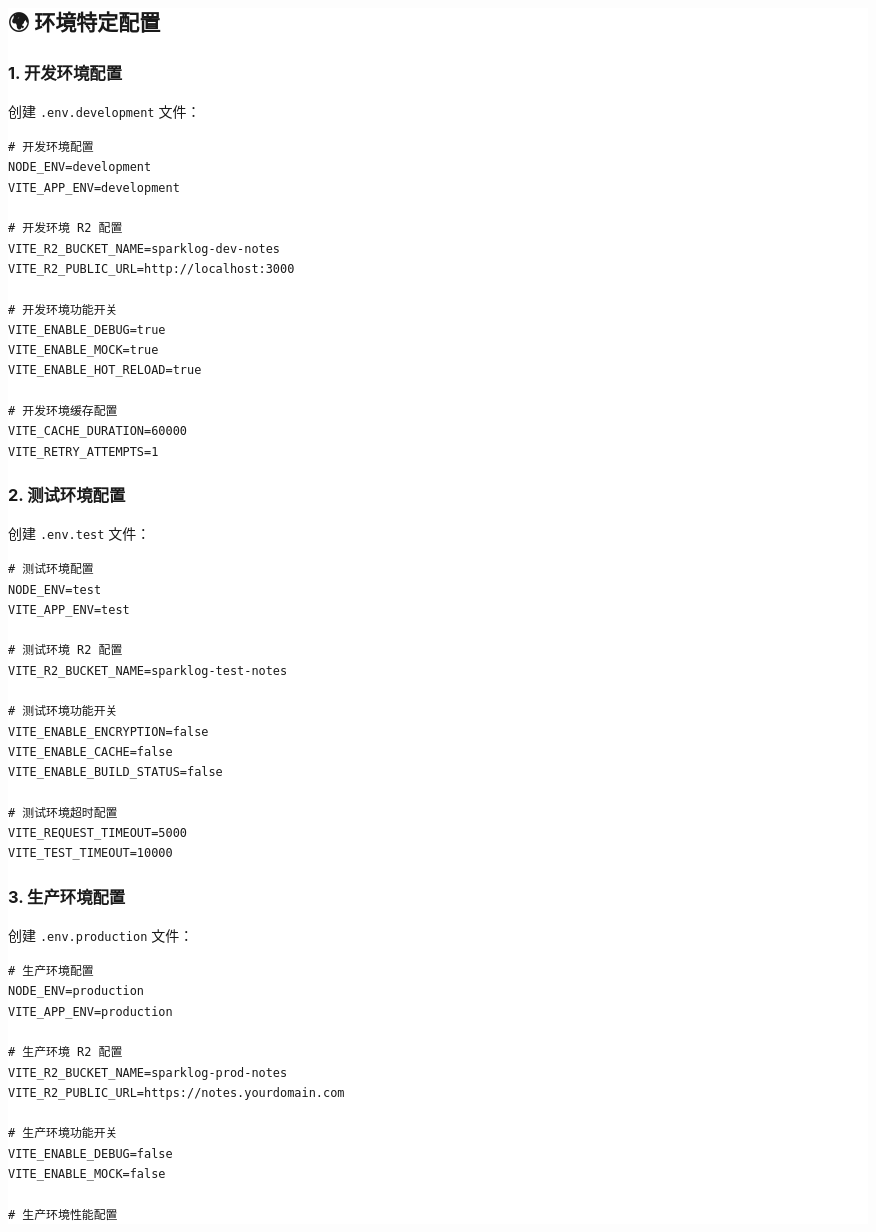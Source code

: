 ## 🌍 环境特定配置

### 1. 开发环境配置

创建 `.env.development` 文件：

```env
# 开发环境配置
NODE_ENV=development
VITE_APP_ENV=development

# 开发环境 R2 配置
VITE_R2_BUCKET_NAME=sparklog-dev-notes
VITE_R2_PUBLIC_URL=http://localhost:3000

# 开发环境功能开关
VITE_ENABLE_DEBUG=true
VITE_ENABLE_MOCK=true
VITE_ENABLE_HOT_RELOAD=true

# 开发环境缓存配置
VITE_CACHE_DURATION=60000
VITE_RETRY_ATTEMPTS=1
```

### 2. 测试环境配置

创建 `.env.test` 文件：

```env
# 测试环境配置
NODE_ENV=test
VITE_APP_ENV=test

# 测试环境 R2 配置
VITE_R2_BUCKET_NAME=sparklog-test-notes

# 测试环境功能开关
VITE_ENABLE_ENCRYPTION=false
VITE_ENABLE_CACHE=false
VITE_ENABLE_BUILD_STATUS=false

# 测试环境超时配置
VITE_REQUEST_TIMEOUT=5000
VITE_TEST_TIMEOUT=10000
```

### 3. 生产环境配置

创建 `.env.production` 文件：

```env
# 生产环境配置
NODE_ENV=production
VITE_APP_ENV=production

# 生产环境 R2 配置
VITE_R2_BUCKET_NAME=sparklog-prod-notes
VITE_R2_PUBLIC_URL=https://notes.yourdomain.com

# 生产环境功能开关
VITE_ENABLE_DEBUG=false
VITE_ENABLE_MOCK=false

# 生产环境性能配置
```